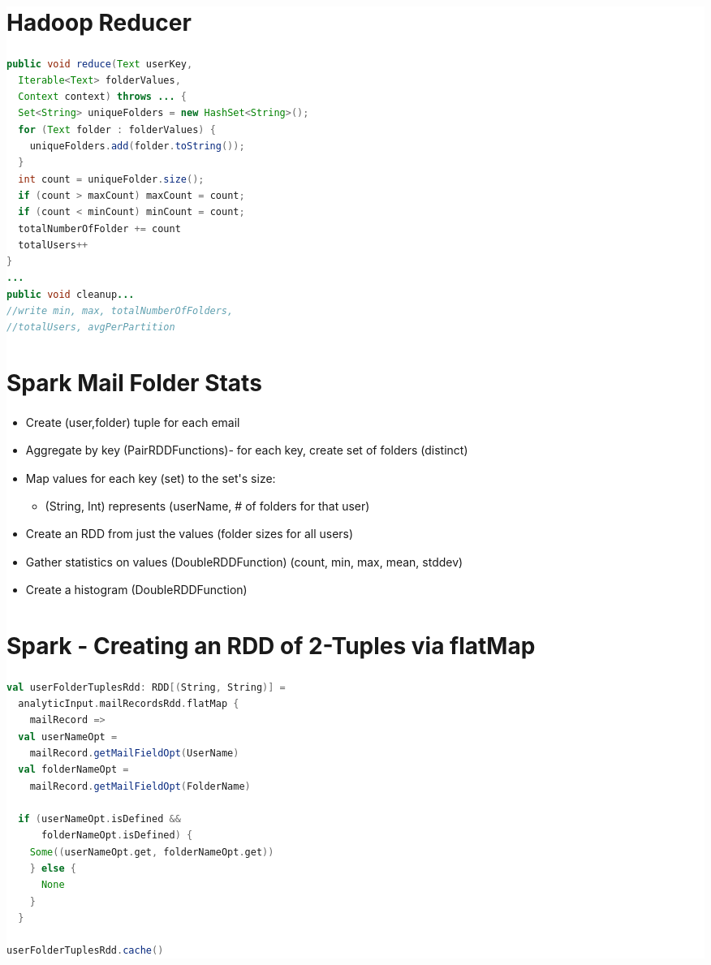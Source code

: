 # Hadoop Reducer
```java
public void reduce(Text userKey,
  Iterable<Text> folderValues,
  Context context) throws ... {
  Set<String> uniqueFolders = new HashSet<String>();
  for (Text folder : folderValues) {
    uniqueFolders.add(folder.toString());
  }
  int count = uniqueFolder.size();
  if (count > maxCount) maxCount = count;
  if (count < minCount) minCount = count;
  totalNumberOfFolder += count
  totalUsers++
}
...
public void cleanup...
//write min, max, totalNumberOfFolders,
//totalUsers, avgPerPartition
```

# Spark Mail Folder Stats
* Create (user,folder) tuple for each email
* Aggregate by key (PairRDDFunctions)- for each key, create set of folders (distinct)
* Map values for each key (set) to the set's size:

    * (String, Int) represents (userName, # of folders for that user)

* Create an RDD from just the values (folder sizes for all users)
* Gather statistics on values (DoubleRDDFunction) (count, min, max, mean, stddev)
* Create a histogram (DoubleRDDFunction)

# Spark - Creating an RDD of 2-Tuples via flatMap
```scala
val userFolderTuplesRdd: RDD[(String, String)] =
  analyticInput.mailRecordsRdd.flatMap {
    mailRecord =>
  val userNameOpt =
    mailRecord.getMailFieldOpt(UserName)
  val folderNameOpt =
    mailRecord.getMailFieldOpt(FolderName)

  if (userNameOpt.isDefined &&
      folderNameOpt.isDefined) {
    Some((userNameOpt.get, folderNameOpt.get))
    } else {
      None
    }
  }

userFolderTuplesRdd.cache()
```
